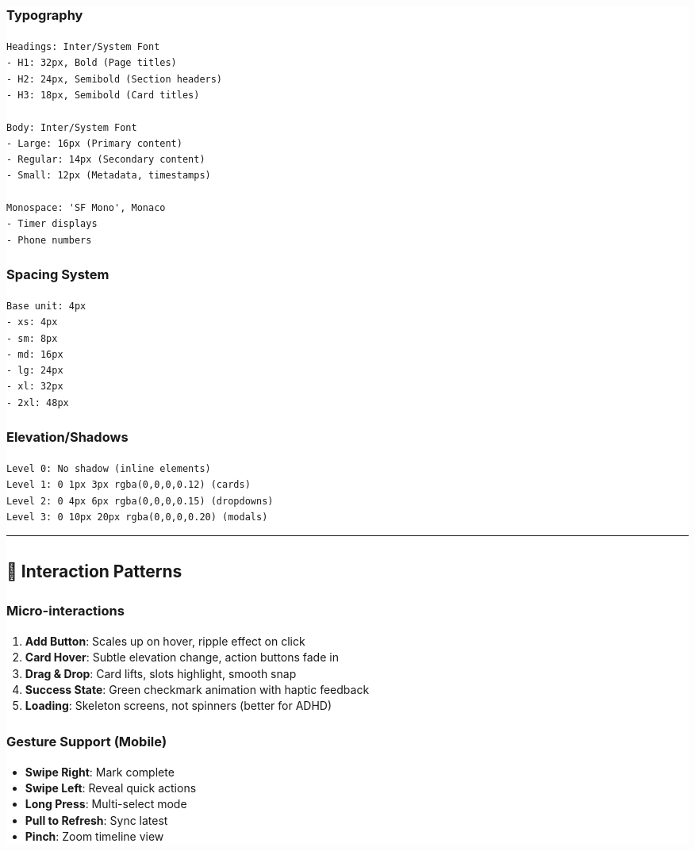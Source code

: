 ### Typography
```
Headings: Inter/System Font
- H1: 32px, Bold (Page titles)
- H2: 24px, Semibold (Section headers)
- H3: 18px, Semibold (Card titles)

Body: Inter/System Font  
- Large: 16px (Primary content)
- Regular: 14px (Secondary content)
- Small: 12px (Metadata, timestamps)

Monospace: 'SF Mono', Monaco
- Timer displays
- Phone numbers
```

### Spacing System
```
Base unit: 4px
- xs: 4px
- sm: 8px
- md: 16px
- lg: 24px
- xl: 32px
- 2xl: 48px
```

### Elevation/Shadows
```
Level 0: No shadow (inline elements)
Level 1: 0 1px 3px rgba(0,0,0,0.12) (cards)
Level 2: 0 4px 6px rgba(0,0,0,0.15) (dropdowns)
Level 3: 0 10px 20px rgba(0,0,0,0.20) (modals)
```

---

## 🔄 Interaction Patterns

### Micro-interactions
1. **Add Button**: Scales up on hover, ripple effect on click
2. **Card Hover**: Subtle elevation change, action buttons fade in
3. **Drag & Drop**: Card lifts, slots highlight, smooth snap
4. **Success State**: Green checkmark animation with haptic feedback
5. **Loading**: Skeleton screens, not spinners (better for ADHD)

### Gesture Support (Mobile)
- **Swipe Right**: Mark complete
- **Swipe Left**: Reveal quick actions
- **Long Press**: Multi-select mode
- **Pull to Refresh**: Sync latest
- **Pinch**: Zoom timeline view
